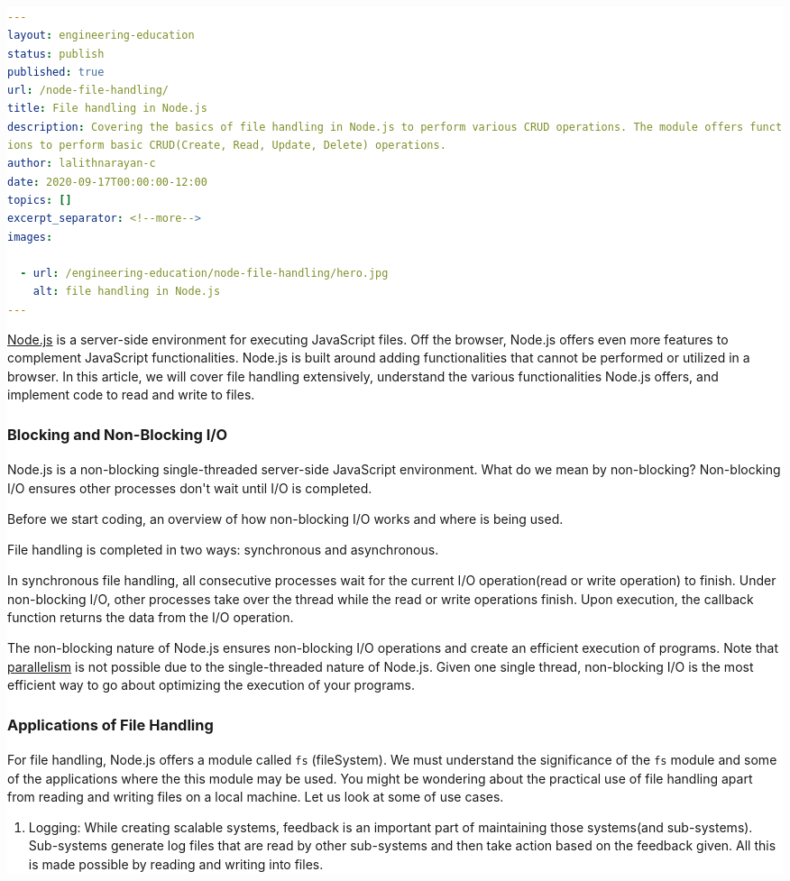 ```yaml
---
layout: engineering-education
status: publish
published: true
url: /node-file-handling/
title: File handling in Node.js
description: Covering the basics of file handling in Node.js to perform various CRUD operations. The module offers functions to perform basic CRUD(Create, Read, Update, Delete) operations.
author: lalithnarayan-c
date: 2020-09-17T00:00:00-12:00
topics: []
excerpt_separator: <!--more-->
images:

  - url: /engineering-education/node-file-handling/hero.jpg
    alt: file handling in Node.js
---
```

[Node.js](https://nodejs.org/en/) is a server-side environment for executing JavaScript files. Off the browser, Node.js offers even more features to complement JavaScript functionalities. Node.js is built around adding functionalities that cannot be performed or utilized in a browser. In this article, we will cover file handling extensively, understand the various functionalities Node.js offers, and implement code to read and write to files.


### Blocking and Non-Blocking I/O
Node.js is a non-blocking single-threaded server-side JavaScript environment. What do we mean by non-blocking? Non-blocking I/O ensures other processes don't wait until I/O is completed.

Before we start coding, an overview of how non-blocking I/O works and where is being used.

File handling is completed in two ways: synchronous and asynchronous.

In synchronous file handling, all consecutive processes wait for the current I/O operation(read or write operation) to finish. Under non-blocking I/O, other processes take over the thread while the read or write operations finish. Upon execution, the callback function returns the data from the I/O operation.

The non-blocking nature of Node.js ensures non-blocking I/O operations and create an efficient execution of programs. Note that [parallelism](https://wiki.haskell.org/Parallelism_vs._Concurrency) is not possible due to the single-threaded nature of Node.js. Given one single thread, non-blocking I/O is the most efficient way to go about optimizing the execution of your programs.

### Applications of File Handling
For file handling, Node.js offers a module called `fs` (fileSystem). We must understand the significance of the `fs` module and some of the applications where the this module may be used. You might be wondering about the practical use of file handling apart from reading and writing files on a local machine. Let us look at some of use cases.

1. Logging: While creating scalable systems, feedback is an important part of maintaining those systems(and sub-systems). Sub-systems generate log files that are read by other sub-systems and then take action based on the feedback given. All this is made possible by reading and writing into files.
